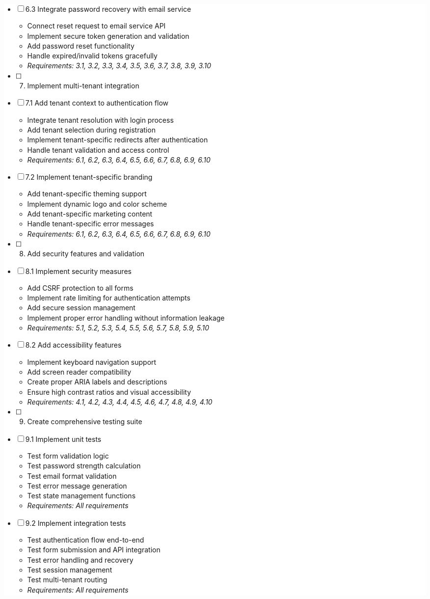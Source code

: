 - [ ] 6.3 Integrate password recovery with email service
  - Connect reset request to email service API
  - Implement secure token generation and validation
  - Add password reset functionality
  - Handle expired/invalid tokens gracefully
  - _Requirements: 3.1, 3.2, 3.3, 3.4, 3.5, 3.6, 3.7, 3.8, 3.9, 3.10_

- [ ] 7. Implement multi-tenant integration
- [ ] 7.1 Add tenant context to authentication flow
  - Integrate tenant resolution with login process
  - Add tenant selection during registration
  - Implement tenant-specific redirects after authentication
  - Handle tenant validation and access control
  - _Requirements: 6.1, 6.2, 6.3, 6.4, 6.5, 6.6, 6.7, 6.8, 6.9, 6.10_

- [ ] 7.2 Implement tenant-specific branding
  - Add tenant-specific theming support
  - Implement dynamic logo and color scheme
  - Add tenant-specific marketing content
  - Handle tenant-specific error messages
  - _Requirements: 6.1, 6.2, 6.3, 6.4, 6.5, 6.6, 6.7, 6.8, 6.9, 6.10_

- [ ] 8. Add security features and validation
- [ ] 8.1 Implement security measures
  - Add CSRF protection to all forms
  - Implement rate limiting for authentication attempts
  - Add secure session management
  - Implement proper error handling without information leakage
  - _Requirements: 5.1, 5.2, 5.3, 5.4, 5.5, 5.6, 5.7, 5.8, 5.9, 5.10_

- [ ] 8.2 Add accessibility features
  - Implement keyboard navigation support
  - Add screen reader compatibility
  - Create proper ARIA labels and descriptions
  - Ensure high contrast ratios and visual accessibility
  - _Requirements: 4.1, 4.2, 4.3, 4.4, 4.5, 4.6, 4.7, 4.8, 4.9, 4.10_

- [ ] 9. Create comprehensive testing suite
- [ ] 9.1 Implement unit tests
  - Test form validation logic
  - Test password strength calculation
  - Test email format validation
  - Test error message generation
  - Test state management functions
  - _Requirements: All requirements_

- [ ] 9.2 Implement integration tests
  - Test authentication flow end-to-end
  - Test form submission and API integration
  - Test error handling and recovery
  - Test session management
  - Test multi-tenant routing
  - _Requirements: All requirements_
